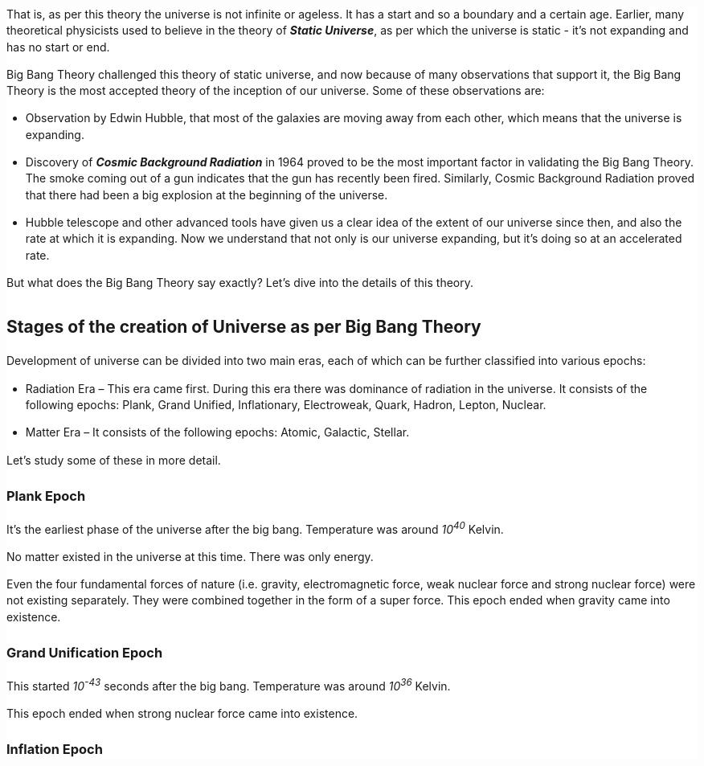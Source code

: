 That is, as per this theory the universe is not infinite or ageless. It has a start and so a boundary and a certain age. Earlier, many theoretical physicists used to believe in the theory of ***Static Universe***, as per which the universe is static - it’s not expanding and has no start or end. 

Big Bang Theory challenged this theory of static universe, and now because of many observations that support it, the Big Bang Theory is the most accepted theory of the inception of our universe. Some of these observations are:

* Observation by Edwin Hubble, that most of the galaxies are moving away from each other, which means that the universe is expanding.

* Discovery of ***Cosmic Background Radiation*** in 1964 proved to be the most important factor in validating the Big Bang Theory. The smoke coming out of a gun indicates that the gun has recently been fired. Similarly, Cosmic Background Radiation proved that there had been a big explosion at the beginning of the universe. 

* Hubble telescope and other advanced tools have given us a clear idea of the extent of our universe since then, and also the rate at which it is expanding. Now we understand that not only is our universe expanding, but it’s doing so at an accelerated rate. 

But what does the Big Bang Theory say exactly? Let’s dive into the details of this theory. 


## Stages of the creation of Universe as per Big Bang Theory 

Development of universe can be divided into two main eras, each of which can be further classified into various epochs: 

* Radiation Era – This era came first. During this era there was dominance of radiation in the universe. It consists of the following epochs: Plank, Grand Unified, Inflationary, Electroweak, Quark, Hadron, Lepton, Nuclear.

* Matter Era – It consists of the following epochs: Atomic, Galactic, Stellar. 

Let’s study some of these in more detail. 

### Plank Epoch

It’s the earliest phase of the universe after the big bang. Temperature was around <var>10<sup>40</sup></var> Kelvin. 

No matter existed in the universe at this time. There was only energy. 

Even the four fundamental forces of nature (i.e. gravity, electromagnetic force, weak nuclear force and strong nuclear force) were not existing separately. They were combined together in the form of a super force. This epoch ended when gravity came into existence. 

### Grand Unification Epoch

This started <var>10<sup>-43</sup></var> seconds after the big bang. Temperature was around <var>10<sup>36</sup></var> Kelvin.

This epoch ended when strong nuclear force came into existence.

### Inflation Epoch
